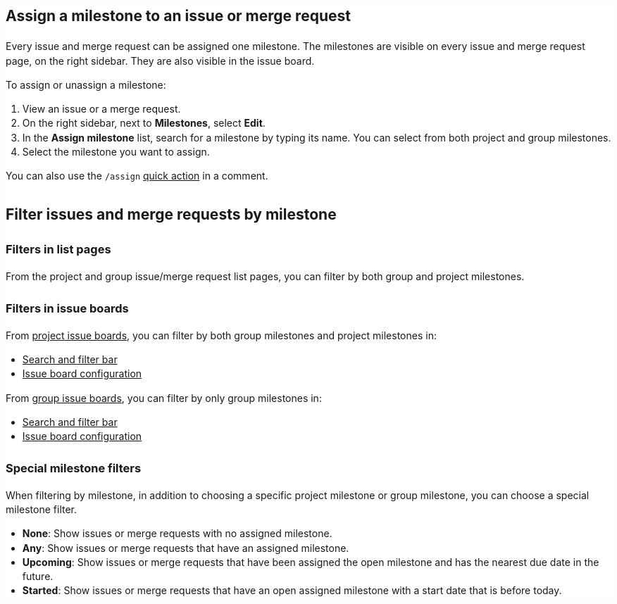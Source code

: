 ## Assign a milestone to an issue or merge request

Every issue and merge request can be assigned one milestone.
The milestones are visible on every issue and merge request page, on the right sidebar.
They are also visible in the issue board.

To assign or unassign a milestone:

1. View an issue or a merge request.
1. On the right sidebar, next to **Milestones**, select **Edit**.
1. In the **Assign milestone** list, search for a milestone by typing its name.
   You can select from both project and group milestones.
1. Select the milestone you want to assign.

You can also use the `/assign` [quick action](../quick_actions.md) in a comment.

## Filter issues and merge requests by milestone

### Filters in list pages

From the project and group issue/merge request list pages, you can filter by both group and project milestones.

### Filters in issue boards

From [project issue boards](../issue_board.md), you can filter by both group milestones and project
milestones in:

- [Search and filter bar](../issue_board.md#filter-issues)
- [Issue board configuration](../issue_board.md#configurable-issue-boards)

From [group issue boards](../issue_board.md#group-issue-boards), you can filter by only group milestones in:

- [Search and filter bar](../issue_board.md#filter-issues)
- [Issue board configuration](../issue_board.md#configurable-issue-boards)

### Special milestone filters

When filtering by milestone, in addition to choosing a specific project milestone or group milestone, you can choose a special milestone filter.

- **None**: Show issues or merge requests with no assigned milestone.
- **Any**: Show issues or merge requests that have an assigned milestone.
- **Upcoming**: Show issues or merge requests that have been assigned the open milestone and has the nearest due date in the future.
- **Started**: Show issues or merge requests that have an open assigned milestone with a start date that is before today.


